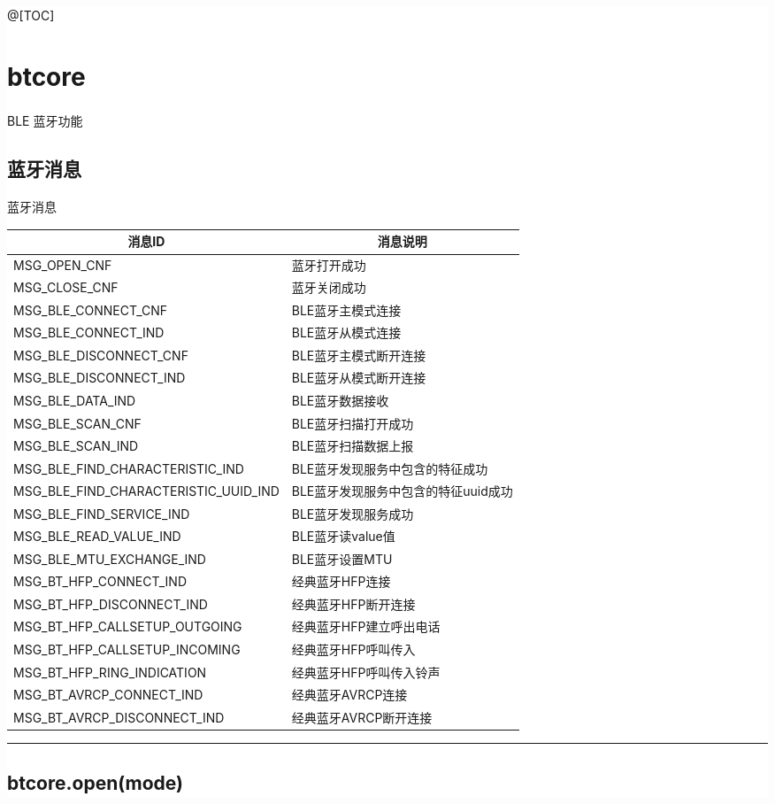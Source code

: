 @[TOC]

# btcore
BLE 蓝牙功能
## 蓝牙消息

蓝牙消息

| **消息ID**                           | **消息说明**                 |
| ------------------------------------ | ---------------------------- |
| MSG_OPEN_CNF                         | 蓝牙打开成功                 |
| MSG_CLOSE_CNF                        | 蓝牙关闭成功                 |
| MSG_BLE_CONNECT_CNF                  | BLE蓝牙主模式连接               |
| MSG_BLE_CONNECT_IND                  | BLE蓝牙从模式连接               |
| MSG_BLE_DISCONNECT_CNF               | BLE蓝牙主模式断开连接           |
| MSG_BLE_DISCONNECT_IND               | BLE蓝牙从模式断开连接           |
| MSG_BLE_DATA_IND                     | BLE蓝牙数据接收                     |
| MSG_BLE_SCAN_CNF                     | BLE蓝牙扫描打开成功                 |
| MSG_BLE_SCAN_IND                     | BLE蓝牙扫描数据上报                 |
| MSG_BLE_FIND_CHARACTERISTIC_IND      | BLE蓝牙发现服务中包含的特征成功     |
| MSG_BLE_FIND_CHARACTERISTIC_UUID_IND | BLE蓝牙发现服务中包含的特征uuid成功 |
| MSG_BLE_FIND_SERVICE_IND             | BLE蓝牙发现服务成功                 |
| MSG_BLE_READ_VALUE_IND               | BLE蓝牙读value值                    |
| MSG_BLE_MTU_EXCHANGE_IND             | BLE蓝牙设置MTU                    |
| MSG_BT_HFP_CONNECT_IND               | 经典蓝牙HFP连接                    |
| MSG_BT_HFP_DISCONNECT_IND            | 经典蓝牙HFP断开连接                    |
| MSG_BT_HFP_CALLSETUP_OUTGOING        | 经典蓝牙HFP建立呼出电话                    |
| MSG_BT_HFP_CALLSETUP_INCOMING        | 经典蓝牙HFP呼叫传入                    |
| MSG_BT_HFP_RING_INDICATION           | 经典蓝牙HFP呼叫传入铃声               |
| MSG_BT_AVRCP_CONNECT_IND             | 经典蓝牙AVRCP连接                    |
| MSG_BT_AVRCP_DISCONNECT_IND          | 经典蓝牙AVRCP断开连接                 |

---



## btcore.open(mode)
